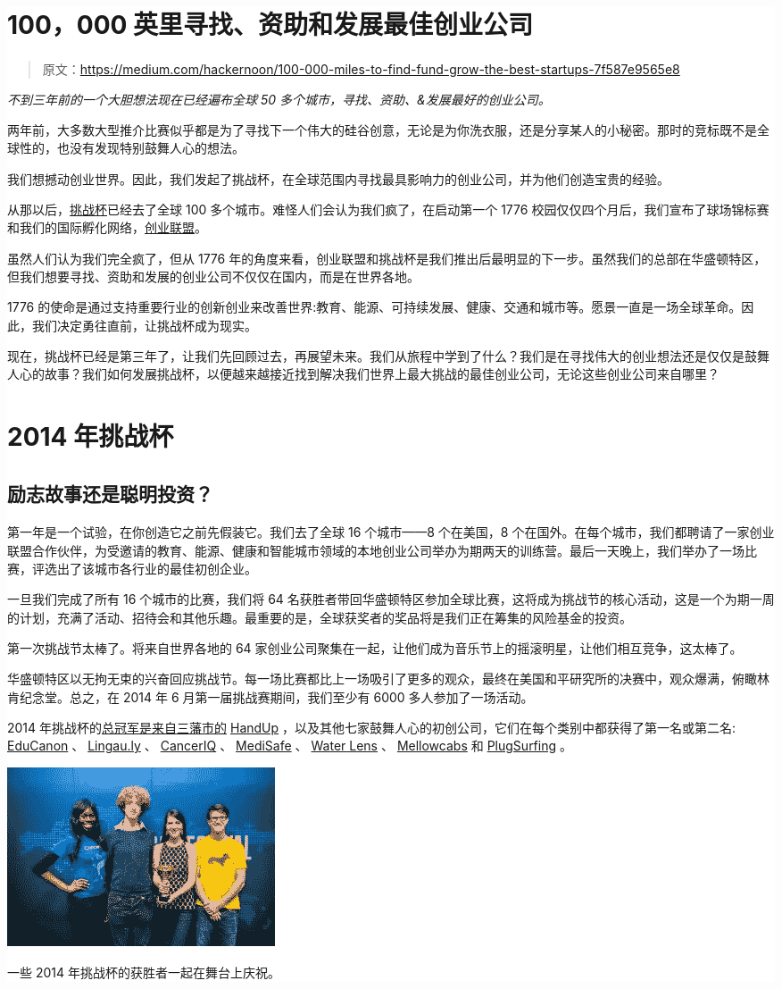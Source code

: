 # 100，000 英里寻找、资助和发展最佳创业公司

> 原文：<https://medium.com/hackernoon/100-000-miles-to-find-fund-grow-the-best-startups-7f587e9565e8>

*不到三年前的一个大胆想法现在已经遍布全球 50 多个城市，寻找、资助、&发展最好的创业公司。*

两年前，大多数大型推介比赛似乎都是为了寻找下一个伟大的硅谷创意，无论是为你洗衣服，还是分享某人的小秘密。那时的竞标既不是全球性的，也没有发现特别鼓舞人心的想法。

我们想撼动创业世界。因此，我们发起了挑战杯，在全球范围内寻找最具影响力的创业公司，并为他们创造宝贵的经验。

从那以后，[挑战杯](http://www.1776.vc/challenge-cup/)已经去了全球 100 多个城市。难怪人们会认为我们疯了，在启动第一个 1776 校园仅仅四个月后，我们宣布了球场锦标赛和我们的国际孵化网络，[创业联盟](http://www.1776.vc/startup_federation/)。

虽然人们认为我们完全疯了，但从 1776 年的角度来看，创业联盟和挑战杯是我们推出后最明显的下一步。虽然我们的总部在华盛顿特区，但我们想要寻找、资助和发展的创业公司不仅仅在国内，而是在世界各地。

1776 的使命是通过支持重要行业的创新创业来改善世界:教育、能源、可持续发展、健康、交通和城市等。愿景一直是一场全球革命。因此，我们决定勇往直前，让挑战杯成为现实。

现在，挑战杯已经是第三年了，让我们先回顾过去，再展望未来。我们从旅程中学到了什么？我们是在寻找伟大的创业想法还是仅仅是鼓舞人心的故事？我们如何发展挑战杯，以便越来越接近找到解决我们世界上最大挑战的最佳创业公司，无论这些创业公司来自哪里？

# 2014 年挑战杯

## 励志故事还是聪明投资？

第一年是一个试验，在你创造它之前先假装它。我们去了全球 16 个城市——8 个在美国，8 个在国外。在每个城市，我们都聘请了一家创业联盟合作伙伴，为受邀请的教育、能源、健康和智能城市领域的本地创业公司举办为期两天的训练营。最后一天晚上，我们举办了一场比赛，评选出了该城市各行业的最佳初创企业。

一旦我们完成了所有 16 个城市的比赛，我们将 64 名获胜者带回华盛顿特区参加全球比赛，这将成为挑战节的核心活动，这是一个为期一周的计划，充满了活动、招待会和其他乐趣。最重要的是，全球获奖者的奖品将是我们正在筹集的风险基金的投资。

第一次挑战节太棒了。将来自世界各地的 64 家创业公司聚集在一起，让他们成为音乐节上的摇滚明星，让他们相互竞争，这太棒了。

华盛顿特区以无拘无束的兴奋回应挑战节。每一场比赛都比上一场吸引了更多的观众，最终在美国和平研究所的决赛中，观众爆满，俯瞰林肯纪念堂。总之，在 2014 年 6 月第一届挑战赛期间，我们至少有 6000 多人参加了一场活动。

2014 年挑战杯的[总冠军是来自三藩市的](http://www.1776.vc/insights/announcing-our-challenge-festival-grand-champion-handup/) [HandUp](https://handup.org/) ，以及其他七家鼓舞人心的初创公司，它们在每个类别中都获得了第一名或第二名: [EduCanon](https://www.educanon.com/) 、 [Lingau.ly](https://lingua.ly/) 、 [CancerIQ](http://www.canceriq.com/) 、 [MediSafe](http://www.medisafe.com/) 、 [Water Lens](http://www.waterlensusa.com/) 、 [Mellowcabs](http://www.mellowcabs.com/) 和 [PlugSurfing](https://www.plugsurfing.com/en/) 。

![](img/b8e4c183c957c34dcda64e8d1fbee209.png)

一些 2014 年挑战杯的获胜者一起在舞台上庆祝。
